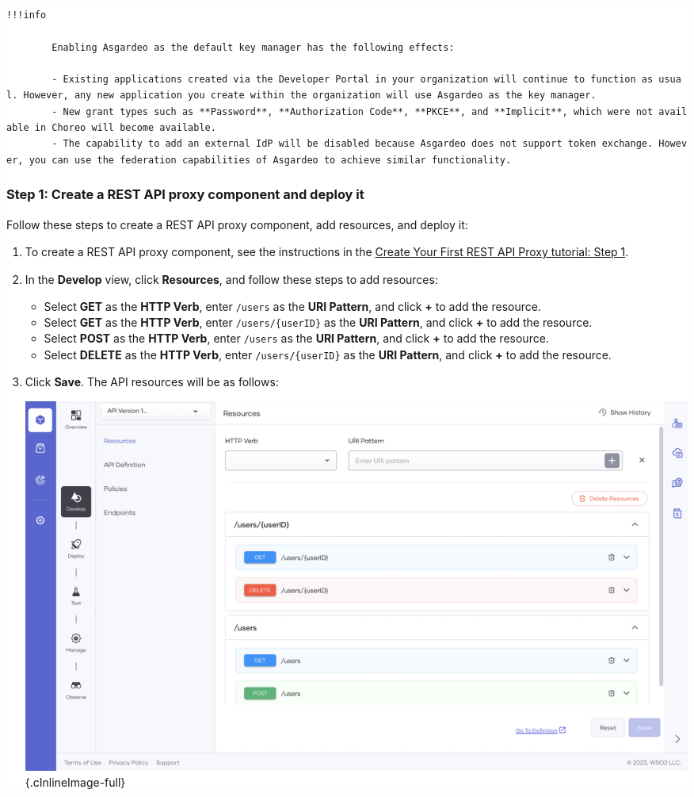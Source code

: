     !!!info

            Enabling Asgardeo as the default key manager has the following effects:

            - Existing applications created via the Developer Portal in your organization will continue to function as usual. However, any new application you create within the organization will use Asgardeo as the key manager.
            - New grant types such as **Password**, **Authorization Code**, **PKCE**, and **Implicit**, which were not available in Choreo will become available.
            - The capability to add an external IdP will be disabled because Asgardeo does not support token exchange. However, you can use the federation capabilities of Asgardeo to achieve similar functionality.


### Step 1: Create a REST API proxy component and deploy it

Follow these steps to create a REST API proxy component, add resources, and deploy it:

1. To create a REST API proxy component, see the instructions in the [Create Your First REST API Proxy tutorial: Step 1](../tutorials/create-your-first-rest-api-proxy.md#step-1-create-a-rest-api-proxy).
2. In the **Develop** view, click **Resources**, and follow these steps to add resources:

     - Select **GET** as the **HTTP Verb**, enter `/users` as the **URI Pattern**, and click **+** to add the resource.
     - Select **GET** as the **HTTP Verb**, enter `/users/{userID}` as the **URI Pattern**, and click **+** to add the resource.
     - Select **POST** as the **HTTP Verb**, enter `/users` as the **URI Pattern**, and click **+** to add the resource.
     - Select **DELETE** as the **HTTP Verb**, enter `/users/{userID}` as the **URI Pattern**, and click **+** to add the resource.
     
3. Click **Save**. The API resources will be as follows:

    ![API resources](../../assets/img/tutorials/role-based-auth/api-resources.png){.cInlineImage-full}
